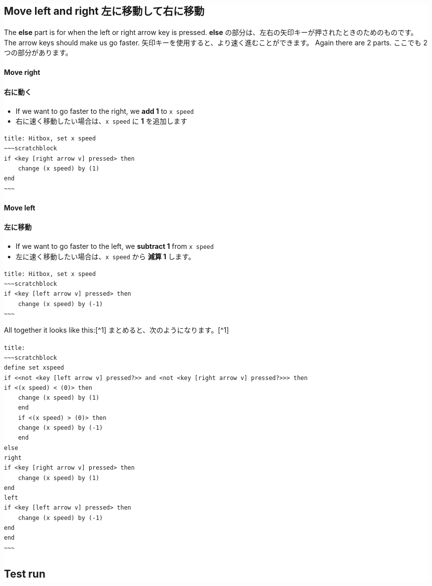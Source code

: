 ## Move left and right  左に移動して右に移動
The **else** part is for when the left or right arrow key is pressed. 
**else** の部分は、左右の矢印キーが押されたときのためのものです。
The arrow keys should make us go faster. 矢印キーを使用すると、より速く進むことができます。
Again there are 2 parts. ここでも 2 つの部分があります。

#### Move right
#### 右に動く

- If we want to go faster to the right, we __add 1__ to `x speed`
- 右に速く移動したい場合は、`x speed` に __1__ を追加します

```ad-scratch
title: Hitbox, set x speed
~~~scratchblock
if <key [right arrow v] pressed> then
	change (x speed) by (1)
end
~~~
```
#### Move left
#### 左に移動
- If we want to go faster to the left, we __subtract 1__ from `x speed`
- 左に速く移動したい場合は、`x speed` から __減算 1__ します。

```ad-scratch
title: Hitbox, set x speed
~~~scratchblock
if <key [left arrow v] pressed> then
	change (x speed) by (-1)
~~~
```

All together it looks like this:[^1]
まとめると、次のようになります。[^1]

```ad-scratch
title:
~~~scratchblock
define set xspeed
if <<not <key [left arrow v] pressed?>> and <not <key [right arrow v] pressed?>>> then
if <(x speed) < (0)> then
	change (x speed) by (1)
	end
	if <(x speed) > (0)> then
	change (x speed) by (-1)
	end
else
right 
if <key [right arrow v] pressed> then
	change (x speed) by (1)
end
left
if <key [left arrow v] pressed> then
	change (x speed) by (-1)
end
end
~~~
```
## Test run
